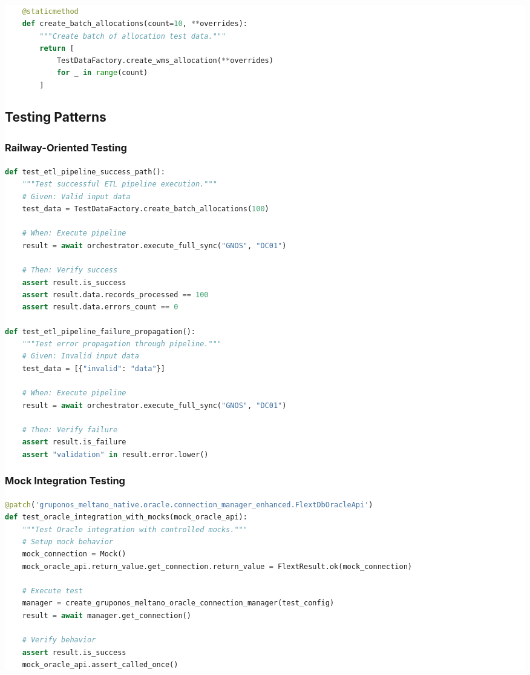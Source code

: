 ```python
    @staticmethod
    def create_batch_allocations(count=10, **overrides):
        """Create batch of allocation test data."""
        return [
            TestDataFactory.create_wms_allocation(**overrides)
            for _ in range(count)
        ]
```

## Testing Patterns

### Railway-Oriented Testing
```python
def test_etl_pipeline_success_path():
    """Test successful ETL pipeline execution."""
    # Given: Valid input data
    test_data = TestDataFactory.create_batch_allocations(100)
    
    # When: Execute pipeline
    result = await orchestrator.execute_full_sync("GNOS", "DC01")
    
    # Then: Verify success
    assert result.is_success
    assert result.data.records_processed == 100
    assert result.data.errors_count == 0

def test_etl_pipeline_failure_propagation():
    """Test error propagation through pipeline."""
    # Given: Invalid input data
    test_data = [{"invalid": "data"}]
    
    # When: Execute pipeline
    result = await orchestrator.execute_full_sync("GNOS", "DC01")
    
    # Then: Verify failure
    assert result.is_failure
    assert "validation" in result.error.lower()
```

### Mock Integration Testing
```python
@patch('gruponos_meltano_native.oracle.connection_manager_enhanced.FlextDbOracleApi')
def test_oracle_integration_with_mocks(mock_oracle_api):
    """Test Oracle integration with controlled mocks."""
    # Setup mock behavior
    mock_connection = Mock()
    mock_oracle_api.return_value.get_connection.return_value = FlextResult.ok(mock_connection)
    
    # Execute test
    manager = create_gruponos_meltano_oracle_connection_manager(test_config)
    result = await manager.get_connection()
    
    # Verify behavior
    assert result.is_success
    mock_oracle_api.assert_called_once()
```
